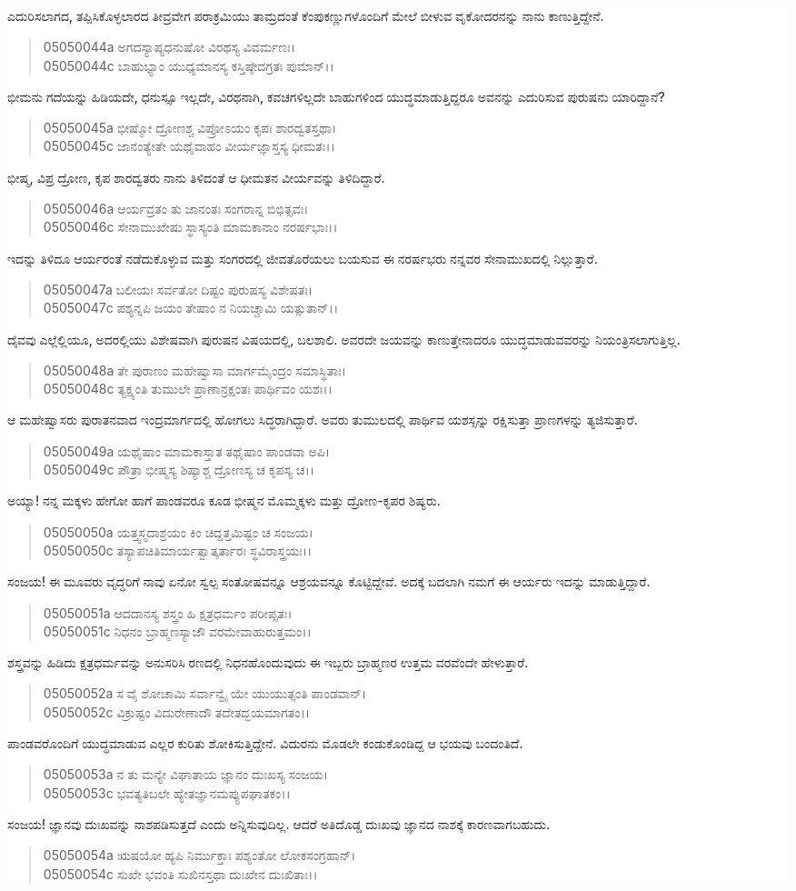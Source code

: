 ಎದುರಿಸಲಾಗದ, ತಪ್ಪಿಸಿಕೊಳ್ಳಲಾರದ ತೀವ್ರವೇಗ ಪರಾಕ್ರಮಿಯು ತಾಮ್ರದಂತೆ ಕೆಂಪುಕಣ್ಣುಗಳೊಂದಿಗೆ ಮೇಲೆ ಬೀಳುವ ವೃಕೋದರನನ್ನು ನಾನು ಕಾಣುತ್ತಿದ್ದೇನೆ.

> 05050044a ಅಗದಸ್ಯಾಪ್ಯಧನುಷೋ ವಿರಥಸ್ಯ ವಿವರ್ಮಣಃ।  
05050044c ಬಾಹುಭ್ಯಾಂ ಯುಧ್ಯಮಾನಸ್ಯ ಕಸ್ತಿಷ್ಠೇದಗ್ರತಃ ಪುಮಾನ್।।

ಭೀಮನು ಗದೆಯನ್ನು ಹಿಡಿಯದೇ, ಧನುಸ್ಸೂ ಇಲ್ಲದೇ, ವಿರಥನಾಗಿ, ಕವಚಗಳಿಲ್ಲದೇ ಬಾಹುಗಳಿಂದ ಯುದ್ಧಮಾಡುತ್ತಿದ್ದರೂ ಅವನನ್ನು ಎದುರಿಸುವ ಪುರುಷನು ಯಾರಿದ್ದಾನೆ?

> 05050045a ಭೀಷ್ಮೋ ದ್ರೋಣಶ್ಚ ವಿಪ್ರೋಽಯಂ ಕೃಪಃ ಶಾರದ್ವತಸ್ತಥಾ।  
05050045c ಜಾನಂತ್ಯೇತೇ ಯಥೈವಾಹಂ ವೀರ್ಯಜ್ಞಾಸ್ತಸ್ಯ ಧೀಮತಃ।।

ಭೀಷ್ಮ, ವಿಪ್ರ ದ್ರೋಣ, ಕೃಪ ಶಾರದ್ವತರು ನಾನು ತಿಳಿದಂತೆ ಆ ಧೀಮತನ ವೀರ್ಯವನ್ನು ತಿಳಿದಿದ್ದಾರೆ.

> 05050046a ಆರ್ಯವ್ರತಂ ತು ಜಾನಂತಃ ಸಂಗರಾನ್ನ ಬಿಭಿತ್ಸವಃ।  
05050046c ಸೇನಾಮುಖೇಷು ಸ್ಥಾಸ್ಯಂತಿ ಮಾಮಕಾನಾಂ ನರರ್ಷಭಾಃ।।

ಇದನ್ನು ತಿಳಿದೂ ಆರ್ಯರಂತೆ ನಡೆದುಕೊಳ್ಳುವ ಮತ್ತು ಸಂಗರದಲ್ಲಿ ಜೀವತೊರೆಯಲು ಬಯಸುವ ಈ ನರರ್ಷಭರು ನನ್ನವರ ಸೇನಾಮುಖದಲ್ಲಿ ನಿಲ್ಲುತ್ತಾರೆ.

> 05050047a ಬಲೀಯಃ ಸರ್ವತೋ ದಿಷ್ಟಂ ಪುರುಷಸ್ಯ ವಿಶೇಷತಃ।  
05050047c ಪಶ್ಯನ್ನಪಿ ಜಯಂ ತೇಷಾಂ ನ ನಿಯಚ್ಚಾಮಿ ಯತ್ಸುತಾನ್।।

ದೈವವು ಎಲ್ಲೆಲ್ಲಿಯೂ, ಅದರಲ್ಲಿಯು ವಿಶೇಷವಾಗಿ ಪುರುಷನ ವಿಷಯದಲ್ಲಿ, ಬಲಶಾಲಿ. ಅವರದೇ ಜಯವನ್ನು ಕಾಣುತ್ತೇನಾದರೂ ಯುದ್ಧಮಾಡುವವರನ್ನು ನಿಯಂತ್ರಿಸಲಾಗುತ್ತಿಲ್ಲ.

> 05050048a ತೇ ಪುರಾಣಂ ಮಹೇಷ್ವಾಸಾ ಮಾರ್ಗಮೈಂದ್ರಂ ಸಮಾಸ್ಥಿತಾಃ।   
05050048c ತ್ಯಕ್ಷ್ಯಂತಿ ತುಮುಲೇ ಪ್ರಾಣಾನ್ರಕ್ಷಂತಃ ಪಾರ್ಥಿವಂ ಯಶಃ।।

ಆ ಮಹೇಷ್ವಾಸರು ಪುರಾತನವಾದ ಇಂದ್ರಮಾರ್ಗದಲ್ಲಿ ಹೋಗಲು ಸಿದ್ಧರಾಗಿದ್ದಾರೆ. ಅವರು ತುಮುಲದಲ್ಲಿ ಪಾರ್ಥಿವ ಯಶಸ್ಸನ್ನು ರಕ್ಷಿಸುತ್ತಾ ಪ್ರಾಣಗಳನ್ನು ತ್ಯಜಿಸುತ್ತಾರೆ.

> 05050049a ಯಥೈಷಾಂ ಮಾಮಕಾಸ್ತಾತ ತಥೈಷಾಂ ಪಾಂಡವಾ ಅಪಿ।  
05050049c ಪೌತ್ರಾ ಭೀಷ್ಮಸ್ಯ ಶಿಷ್ಯಾಶ್ಚ ದ್ರೋಣಸ್ಯ ಚ ಕೃಪಸ್ಯ ಚ।।

ಅಯ್ಯಾ! ನನ್ನ ಮಕ್ಕಳು ಹೇಗೋ ಹಾಗೆ ಪಾಂಡವರೂ ಕೂಡ ಭೀಷ್ಮನ ಮೊಮ್ಮಕ್ಕಳು ಮತ್ತು ದ್ರೋಣ-ಕೃಪರ ಶಿಷ್ಯರು.

> 05050050a ಯತ್ತ್ವಸ್ಮದಾಶ್ರಯಂ ಕಿಂ ಚಿದ್ದತ್ತಮಿಷ್ಟಂ ಚ ಸಂಜಯ।  
05050050c ತಸ್ಯಾಪಚಿತಿಮಾರ್ಯತ್ವಾತ್ಕರ್ತಾರಃ ಸ್ಥವಿರಾಸ್ತ್ರಯಃ।।

ಸಂಜಯ! ಈ ಮೂವರು ವೃದ್ಧರಿಗೆ ನಾವು ಏನೋ ಸ್ವಲ್ಪ ಸಂತೋಷವನ್ನೂ ಆಶ್ರಯವನ್ನೂ ಕೊಟ್ಟಿದ್ದೇವೆ. ಅದಕ್ಕೆ ಬದಲಾಗಿ ನಮಗೆ ಈ ಆರ್ಯರು ಇದನ್ನು ಮಾಡುತ್ತಿದ್ದಾರೆ.

> 05050051a ಆದದಾನಸ್ಯ ಶಸ್ತ್ರಂ ಹಿ ಕ್ಷತ್ರಧರ್ಮಂ ಪರೀಪ್ಸತಃ।  
05050051c ನಿಧನಂ ಬ್ರಾಹ್ಮಣಸ್ಯಾಜೌ ವರಮೇವಾಹುರುತ್ತಮಂ।।

ಶಸ್ತ್ರವನ್ನು ಹಿಡಿದು ಕ್ಷತ್ರಧರ್ಮವನ್ನು ಅನುಸರಿಸಿ ರಣದಲ್ಲಿ ನಿಧನಹೊಂದುವುದು ಈ ಇಬ್ಬರು ಬ್ರಾಹ್ಮಣರ ಉತ್ತಮ ವರವೆಂದೇ ಹೇಳುತ್ತಾರೆ.

> 05050052a ಸ ವೈ ಶೋಚಾಮಿ ಸರ್ವಾನ್ವೈ ಯೇ ಯುಯುತ್ಸಂತಿ ಪಾಂಡವಾನ್।  
05050052c ವಿಕ್ರುಷ್ಟಂ ವಿದುರೇಣಾದೌ ತದೇತದ್ಭಯಮಾಗತಂ।।

ಪಾಂಡವರೊಂದಿಗೆ ಯುದ್ಧಮಾಡುವ ಎಲ್ಲರ ಕುರಿತು ಶೋಕಿಸುತ್ತಿದ್ದೇನೆ. ವಿದುರನು ಮೊಡಲೇ ಕಂಡುಕೊಂಡಿದ್ದ ಆ ಭಯವು ಬಂದಂತಿದೆ.

> 05050053a ನ ತು ಮನ್ಯೇ ವಿಘಾತಾಯ ಜ್ಞಾನಂ ದುಃಖಸ್ಯ ಸಂಜಯ।  
05050053c ಭವತ್ಯತಿಬಲೇ ಹ್ಯೇತಜ್ಞಾನಮಪ್ಯುಪಘಾತಕಂ।।

ಸಂಜಯ! ಜ್ಞಾನವು ದುಃಖವನ್ನು ನಾಶಪಡಿಸುತ್ತದೆ ಎಂದು ಅನ್ನಿಸುವುದಿಲ್ಲ. ಆದರೆ ಅತಿದೊಡ್ಡ ದುಃಖವು ಜ್ಞಾನದ ನಾಶಕ್ಕೆ ಕಾರಣವಾಗಬಹುದು.

> 05050054a ಋಷಯೋ ಹ್ಯಪಿ ನಿರ್ಮುಕ್ತಾಃ ಪಶ್ಯಂತೋ ಲೋಕಸಂಗ್ರಹಾನ್।   
05050054c ಸುಖೇ ಭವಂತಿ ಸುಖಿನಸ್ತಥಾ ದುಃಖೇನ ದುಃಖಿತಾಃ।।
